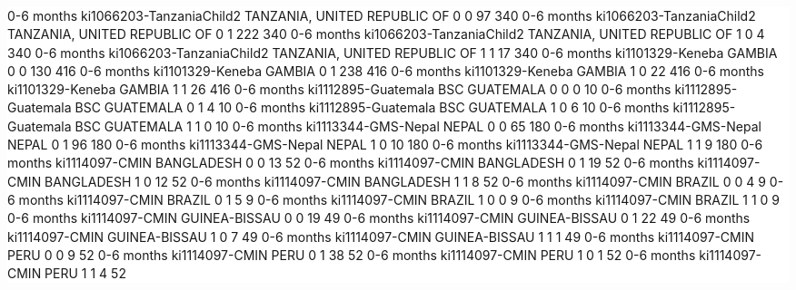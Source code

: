 0-6 months    ki1066203-TanzaniaChild2   TANZANIA, UNITED REPUBLIC OF   0                    0       97    340
0-6 months    ki1066203-TanzaniaChild2   TANZANIA, UNITED REPUBLIC OF   0                    1      222    340
0-6 months    ki1066203-TanzaniaChild2   TANZANIA, UNITED REPUBLIC OF   1                    0        4    340
0-6 months    ki1066203-TanzaniaChild2   TANZANIA, UNITED REPUBLIC OF   1                    1       17    340
0-6 months    ki1101329-Keneba           GAMBIA                         0                    0      130    416
0-6 months    ki1101329-Keneba           GAMBIA                         0                    1      238    416
0-6 months    ki1101329-Keneba           GAMBIA                         1                    0       22    416
0-6 months    ki1101329-Keneba           GAMBIA                         1                    1       26    416
0-6 months    ki1112895-Guatemala BSC    GUATEMALA                      0                    0        0     10
0-6 months    ki1112895-Guatemala BSC    GUATEMALA                      0                    1        4     10
0-6 months    ki1112895-Guatemala BSC    GUATEMALA                      1                    0        6     10
0-6 months    ki1112895-Guatemala BSC    GUATEMALA                      1                    1        0     10
0-6 months    ki1113344-GMS-Nepal        NEPAL                          0                    0       65    180
0-6 months    ki1113344-GMS-Nepal        NEPAL                          0                    1       96    180
0-6 months    ki1113344-GMS-Nepal        NEPAL                          1                    0       10    180
0-6 months    ki1113344-GMS-Nepal        NEPAL                          1                    1        9    180
0-6 months    ki1114097-CMIN             BANGLADESH                     0                    0       13     52
0-6 months    ki1114097-CMIN             BANGLADESH                     0                    1       19     52
0-6 months    ki1114097-CMIN             BANGLADESH                     1                    0       12     52
0-6 months    ki1114097-CMIN             BANGLADESH                     1                    1        8     52
0-6 months    ki1114097-CMIN             BRAZIL                         0                    0        4      9
0-6 months    ki1114097-CMIN             BRAZIL                         0                    1        5      9
0-6 months    ki1114097-CMIN             BRAZIL                         1                    0        0      9
0-6 months    ki1114097-CMIN             BRAZIL                         1                    1        0      9
0-6 months    ki1114097-CMIN             GUINEA-BISSAU                  0                    0       19     49
0-6 months    ki1114097-CMIN             GUINEA-BISSAU                  0                    1       22     49
0-6 months    ki1114097-CMIN             GUINEA-BISSAU                  1                    0        7     49
0-6 months    ki1114097-CMIN             GUINEA-BISSAU                  1                    1        1     49
0-6 months    ki1114097-CMIN             PERU                           0                    0        9     52
0-6 months    ki1114097-CMIN             PERU                           0                    1       38     52
0-6 months    ki1114097-CMIN             PERU                           1                    0        1     52
0-6 months    ki1114097-CMIN             PERU                           1                    1        4     52